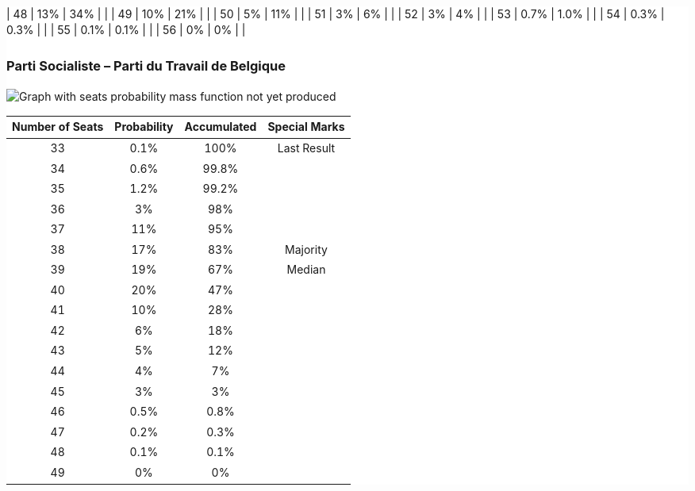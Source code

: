 | 48 | 13% | 34% |  |
| 49 | 10% | 21% |  |
| 50 | 5% | 11% |  |
| 51 | 3% | 6% |  |
| 52 | 3% | 4% |  |
| 53 | 0.7% | 1.0% |  |
| 54 | 0.3% | 0.3% |  |
| 55 | 0.1% | 0.1% |  |
| 56 | 0% | 0% |  |

### Parti Socialiste – Parti du Travail de Belgique

![Graph with seats probability mass function not yet produced](2023-01-29-Kantar-coalitions-seats-pmf-ps–ptb.png "Seats Probability Mass Function")

| Number of Seats | Probability | Accumulated | Special Marks |
|:---------------:|:-----------:|:-----------:|:-------------:|
| 33 | 0.1% | 100% | Last Result |
| 34 | 0.6% | 99.8% |  |
| 35 | 1.2% | 99.2% |  |
| 36 | 3% | 98% |  |
| 37 | 11% | 95% |  |
| 38 | 17% | 83% | Majority |
| 39 | 19% | 67% | Median |
| 40 | 20% | 47% |  |
| 41 | 10% | 28% |  |
| 42 | 6% | 18% |  |
| 43 | 5% | 12% |  |
| 44 | 4% | 7% |  |
| 45 | 3% | 3% |  |
| 46 | 0.5% | 0.8% |  |
| 47 | 0.2% | 0.3% |  |
| 48 | 0.1% | 0.1% |  |
| 49 | 0% | 0% |  |
